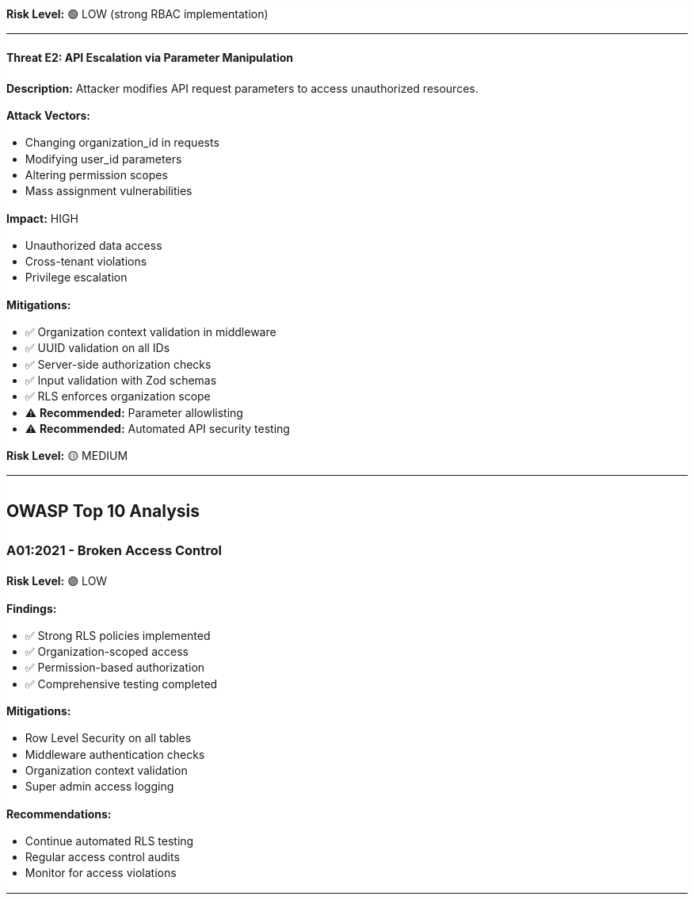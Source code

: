**Risk Level:** 🟢 LOW (strong RBAC implementation)

---

#### Threat E2: API Escalation via Parameter Manipulation
**Description:** Attacker modifies API request parameters to access unauthorized resources.

**Attack Vectors:**
- Changing organization_id in requests
- Modifying user_id parameters
- Altering permission scopes
- Mass assignment vulnerabilities

**Impact:** HIGH
- Unauthorized data access
- Cross-tenant violations
- Privilege escalation

**Mitigations:**
- ✅ Organization context validation in middleware
- ✅ UUID validation on all IDs
- ✅ Server-side authorization checks
- ✅ Input validation with Zod schemas
- ✅ RLS enforces organization scope
- ⚠️ **Recommended:** Parameter allowlisting
- ⚠️ **Recommended:** Automated API security testing

**Risk Level:** 🟡 MEDIUM

---

## OWASP Top 10 Analysis

### A01:2021 - Broken Access Control

**Risk Level:** 🟢 LOW

**Findings:**
- ✅ Strong RLS policies implemented
- ✅ Organization-scoped access
- ✅ Permission-based authorization
- ✅ Comprehensive testing completed

**Mitigations:**
- Row Level Security on all tables
- Middleware authentication checks
- Organization context validation
- Super admin access logging

**Recommendations:**
- Continue automated RLS testing
- Regular access control audits
- Monitor for access violations

---
